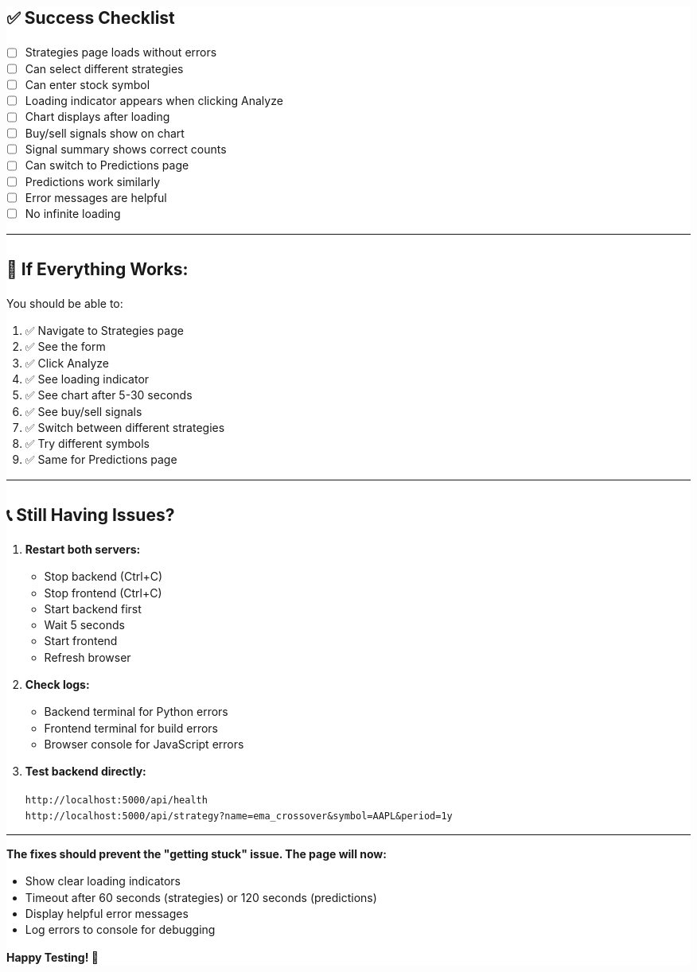 
## ✅ **Success Checklist**

- [ ] Strategies page loads without errors
- [ ] Can select different strategies
- [ ] Can enter stock symbol
- [ ] Loading indicator appears when clicking Analyze
- [ ] Chart displays after loading
- [ ] Buy/sell signals show on chart
- [ ] Signal summary shows correct counts
- [ ] Can switch to Predictions page
- [ ] Predictions work similarly
- [ ] Error messages are helpful
- [ ] No infinite loading

---

## 🎉 **If Everything Works:**

You should be able to:

1. ✅ Navigate to Strategies page
2. ✅ See the form
3. ✅ Click Analyze
4. ✅ See loading indicator
5. ✅ See chart after 5-30 seconds
6. ✅ See buy/sell signals
7. ✅ Switch between different strategies
8. ✅ Try different symbols
9. ✅ Same for Predictions page

---

## 📞 **Still Having Issues?**

1. **Restart both servers:**
   - Stop backend (Ctrl+C)
   - Stop frontend (Ctrl+C)
   - Start backend first
   - Wait 5 seconds
   - Start frontend
   - Refresh browser

2. **Check logs:**
   - Backend terminal for Python errors
   - Frontend terminal for build errors
   - Browser console for JavaScript errors

3. **Test backend directly:**
   ```
   http://localhost:5000/api/health
   http://localhost:5000/api/strategy?name=ema_crossover&symbol=AAPL&period=1y
   ```

---

**The fixes should prevent the "getting stuck" issue. The page will now:**
- Show clear loading indicators
- Timeout after 60 seconds (strategies) or 120 seconds (predictions)
- Display helpful error messages
- Log errors to console for debugging

**Happy Testing! 🚀**
